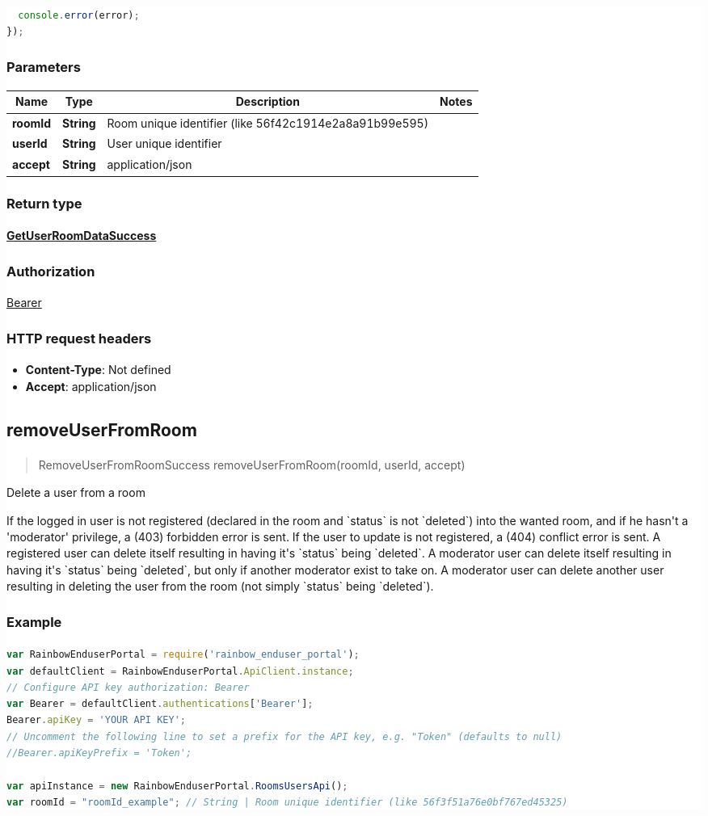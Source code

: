 ```javascript
  console.error(error);
});

```

### Parameters



Name | Type | Description  | Notes
------------- | ------------- | ------------- | -------------
 **roomId** | **String**| Room unique identifier (like 56f42c1914e2a8a91b99e595) | 
 **userId** | **String**| User unique identifier | 
 **accept** | **String**| application/json | 

### Return type

[**GetUserRoomDataSuccess**](GetUserRoomDataSuccess.md)

### Authorization

[Bearer](../README.md#Bearer)

### HTTP request headers

- **Content-Type**: Not defined
- **Accept**: application/json


## removeUserFromRoom

> RemoveUserFromRoomSuccess removeUserFromRoom(roomId, userId, accept)

Delete a user from a room

If the logged in user is not registered (declared in the room and &#x60;status&#x60; is not &#x60;deleted&#x60;) into the wanted room, and if he hasn&#39;t a &#39;moderator&#39; privilege, a (403) forbidden error is sent.   If the user to update is not registered, a (404) conflict error is sent.   A registered user can delete itself resulting in having it&#39;s &#x60;status&#x60; being &#x60;deleted&#x60;. A moderator user can delete itself resulting in having it&#39;s &#x60;status&#x60; being &#x60;deleted&#x60;, but only if another moderator exist to take on. A moderator user can delete another user resulting in deleting the user from the room (not simply &#x60;status&#x60; being &#x60;deleted&#x60;).

### Example

```javascript
var RainbowEnduserPortal = require('rainbow_enduser_portal');
var defaultClient = RainbowEnduserPortal.ApiClient.instance;
// Configure API key authorization: Bearer
var Bearer = defaultClient.authentications['Bearer'];
Bearer.apiKey = 'YOUR API KEY';
// Uncomment the following line to set a prefix for the API key, e.g. "Token" (defaults to null)
//Bearer.apiKeyPrefix = 'Token';

var apiInstance = new RainbowEnduserPortal.RoomsUsersApi();
var roomId = "roomId_example"; // String | Room unique identifier (like 56f3f51a76e0bf767ed45325)
```